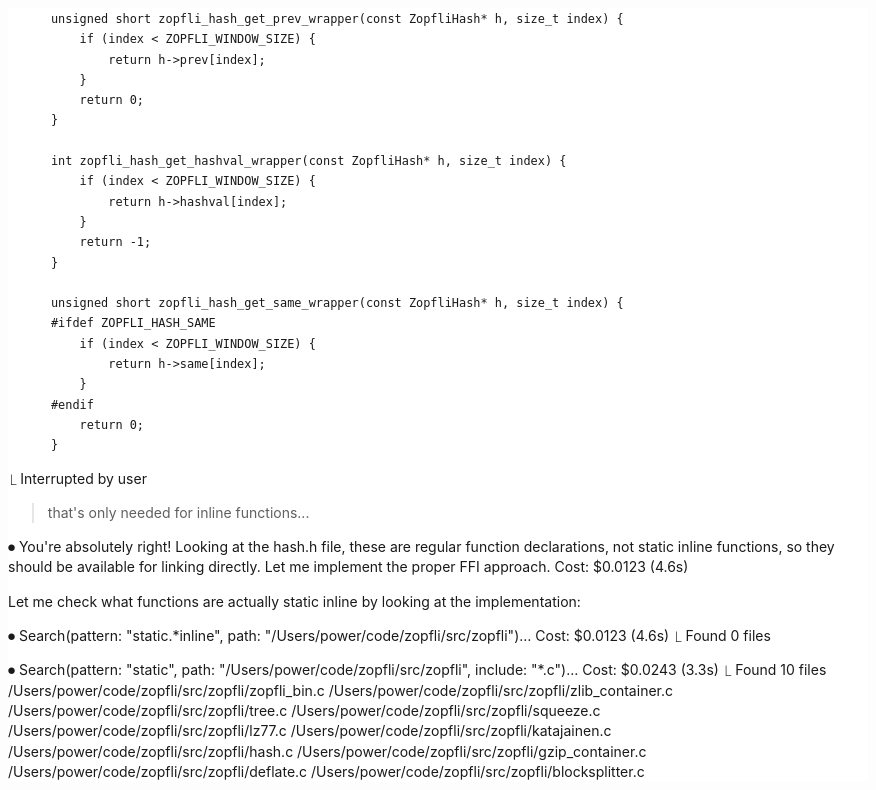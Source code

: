           unsigned short zopfli_hash_get_prev_wrapper(const ZopfliHash* h, size_t index) {
              if (index < ZOPFLI_WINDOW_SIZE) {
                  return h->prev[index];
              }
              return 0;
          }

          int zopfli_hash_get_hashval_wrapper(const ZopfliHash* h, size_t index) {
              if (index < ZOPFLI_WINDOW_SIZE) {
                  return h->hashval[index];
              }
              return -1;
          }

          unsigned short zopfli_hash_get_same_wrapper(const ZopfliHash* h, size_t index) {
          #ifdef ZOPFLI_HASH_SAME
              if (index < ZOPFLI_WINDOW_SIZE) {
                  return h->same[index];
              }
          #endif
              return 0;
          }
  ⎿  Interrupted by user

> that's only needed for inline functions...

⏺ You're absolutely right! Looking at the hash.h file, these are regular function declarations, not static inline functions, so they should be available for linking directly. Let me implement the proper FFI approach.                                                                                                   Cost: $0.0123 (4.6s)

  Let me check what functions are actually static inline by looking at the implementation:

⏺ Search(pattern: "static.*inline", path: "/Users/power/code/zopfli/src/zopfli")…                                                                                                                                                                                                                                          Cost: $0.0123 (4.6s)
  ⎿  Found 0 files

⏺ Search(pattern: "static", path: "/Users/power/code/zopfli/src/zopfli", include: "*.c")…                                                                                                                                                                                                                                  Cost: $0.0243 (3.3s)
  ⎿  Found 10 files
     /Users/power/code/zopfli/src/zopfli/zopfli_bin.c
     /Users/power/code/zopfli/src/zopfli/zlib_container.c
     /Users/power/code/zopfli/src/zopfli/tree.c
     /Users/power/code/zopfli/src/zopfli/squeeze.c
     /Users/power/code/zopfli/src/zopfli/lz77.c
     /Users/power/code/zopfli/src/zopfli/katajainen.c
     /Users/power/code/zopfli/src/zopfli/hash.c
     /Users/power/code/zopfli/src/zopfli/gzip_container.c
     /Users/power/code/zopfli/src/zopfli/deflate.c
     /Users/power/code/zopfli/src/zopfli/blocksplitter.c
